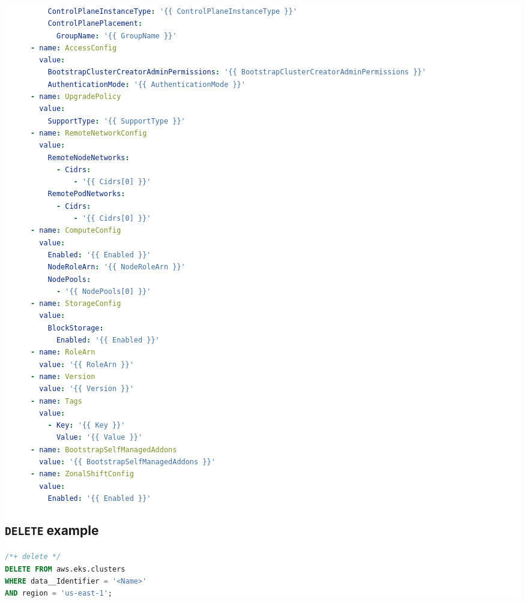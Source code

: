 ```yaml
          ControlPlaneInstanceType: '{{ ControlPlaneInstanceType }}'
          ControlPlanePlacement:
            GroupName: '{{ GroupName }}'
      - name: AccessConfig
        value:
          BootstrapClusterCreatorAdminPermissions: '{{ BootstrapClusterCreatorAdminPermissions }}'
          AuthenticationMode: '{{ AuthenticationMode }}'
      - name: UpgradePolicy
        value:
          SupportType: '{{ SupportType }}'
      - name: RemoteNetworkConfig
        value:
          RemoteNodeNetworks:
            - Cidrs:
                - '{{ Cidrs[0] }}'
          RemotePodNetworks:
            - Cidrs:
                - '{{ Cidrs[0] }}'
      - name: ComputeConfig
        value:
          Enabled: '{{ Enabled }}'
          NodeRoleArn: '{{ NodeRoleArn }}'
          NodePools:
            - '{{ NodePools[0] }}'
      - name: StorageConfig
        value:
          BlockStorage:
            Enabled: '{{ Enabled }}'
      - name: RoleArn
        value: '{{ RoleArn }}'
      - name: Version
        value: '{{ Version }}'
      - name: Tags
        value:
          - Key: '{{ Key }}'
            Value: '{{ Value }}'
      - name: BootstrapSelfManagedAddons
        value: '{{ BootstrapSelfManagedAddons }}'
      - name: ZonalShiftConfig
        value:
          Enabled: '{{ Enabled }}'

```
</TabItem>
</Tabs>

## `DELETE` example

```sql
/*+ delete */
DELETE FROM aws.eks.clusters
WHERE data__Identifier = '<Name>'
AND region = 'us-east-1';
```
